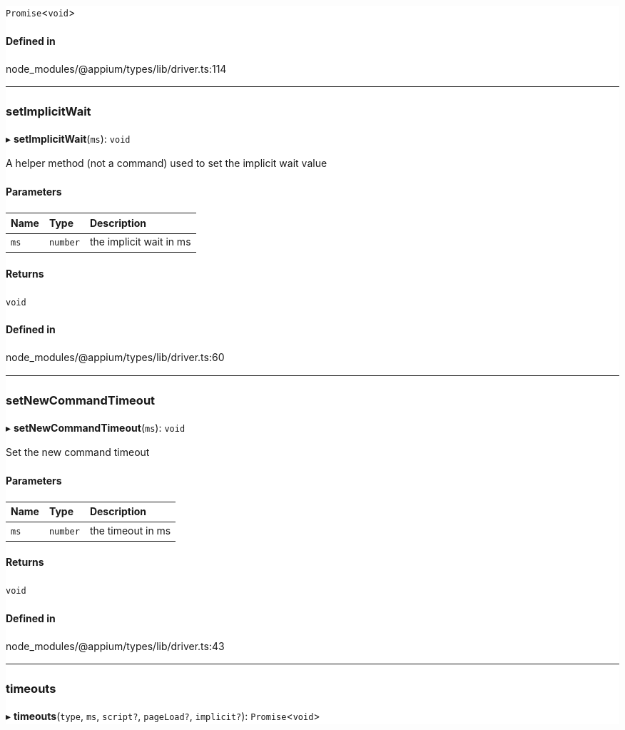 `Promise`<`void`\>

#### Defined in

node_modules/@appium/types/lib/driver.ts:114

___

### setImplicitWait

▸ **setImplicitWait**(`ms`): `void`

A helper method (not a command) used to set the implicit wait value

#### Parameters

| Name | Type | Description |
| :------ | :------ | :------ |
| `ms` | `number` | the implicit wait in ms |

#### Returns

`void`

#### Defined in

node_modules/@appium/types/lib/driver.ts:60

___

### setNewCommandTimeout

▸ **setNewCommandTimeout**(`ms`): `void`

Set the new command timeout

#### Parameters

| Name | Type | Description |
| :------ | :------ | :------ |
| `ms` | `number` | the timeout in ms |

#### Returns

`void`

#### Defined in

node_modules/@appium/types/lib/driver.ts:43

___

### timeouts

▸ **timeouts**(`type`, `ms`, `script?`, `pageLoad?`, `implicit?`): `Promise`<`void`\>
